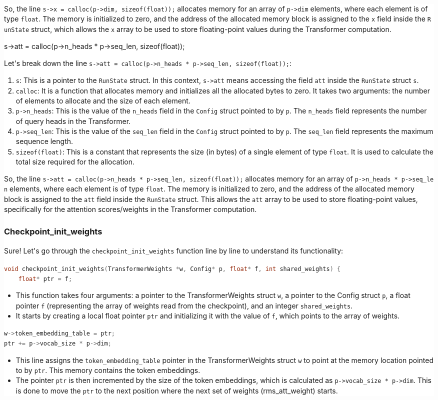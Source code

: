 So, the line `s->x = calloc(p->dim, sizeof(float));` allocates memory for an array of `p->dim` elements, where each element is of type `float`. The memory is initialized to zero, and the address of the allocated memory block is assigned to the `x` field inside the `RunState` struct, which allows the `x` array to be used to store floating-point values during the Transformer computation.

s->att = calloc(p->n_heads * p->seq_len, sizeof(float));

Let's break down the line `s->att = calloc(p->n_heads * p->seq_len, sizeof(float));`:

1. `s`: This is a pointer to the `RunState` struct. In this context, `s->att` means accessing the field `att` inside the `RunState` struct `s`.
2. `calloc`: It is a function that allocates memory and initializes all the allocated bytes to zero. It takes two arguments: the number of elements to allocate and the size of each element.
3. `p->n_heads`: This is the value of the `n_heads` field in the `Config` struct pointed to by `p`. The `n_heads` field represents the number of query heads in the Transformer.
4. `p->seq_len`: This is the value of the `seq_len` field in the `Config` struct pointed to by `p`. The `seq_len` field represents the maximum sequence length.
5. `sizeof(float)`: This is a constant that represents the size (in bytes) of a single element of type `float`. It is used to calculate the total size required for the allocation.

So, the line `s->att = calloc(p->n_heads * p->seq_len, sizeof(float));` allocates memory for an array of `p->n_heads * p->seq_len` elements, where each element is of type `float`. The memory is initialized to zero, and the address of the allocated memory block is assigned to the `att` field inside the `RunState` struct. This allows the `att` array to be used to store floating-point values, specifically for the attention scores/weights in the Transformer computation.





### Checkpoint_init_weights

Sure! Let's go through the `checkpoint_init_weights` function line by line to understand its functionality:

```c
void checkpoint_init_weights(TransformerWeights *w, Config* p, float* f, int shared_weights) {
    float* ptr = f;

```

- This function takes four arguments: a pointer to the TransformerWeights struct `w`, a pointer to the Config struct `p`, a float pointer `f` (representing the array of weights read from the checkpoint), and an integer `shared_weights`.
- It starts by creating a local float pointer `ptr` and initializing it with the value of `f`, which points to the array of weights.

```c
w->token_embedding_table = ptr;
ptr += p->vocab_size * p->dim;

```

- This line assigns the `token_embedding_table` pointer in the TransformerWeights struct `w` to point at the memory location pointed to by `ptr`. This memory contains the token embeddings.
- The pointer `ptr` is then incremented by the size of the token embeddings, which is calculated as `p->vocab_size * p->dim`. This is done to move the `ptr` to the next position where the next set of weights (rms_att_weight) starts.
